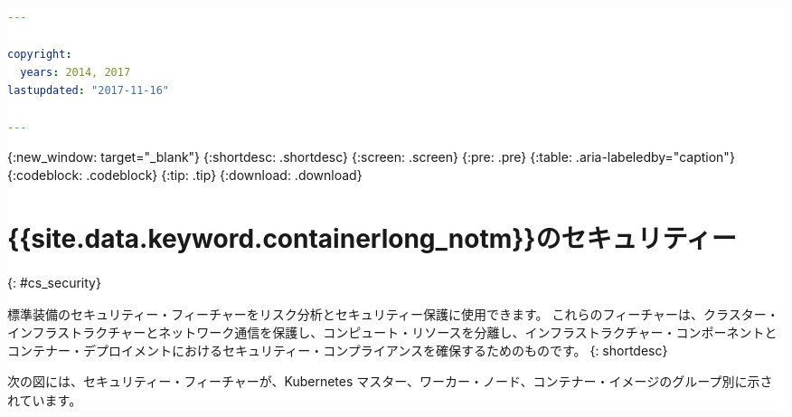 ```yaml
---

copyright:
  years: 2014, 2017
lastupdated: "2017-11-16"

---
```


{:new_window: target="_blank"}
{:shortdesc: .shortdesc}
{:screen: .screen}
{:pre: .pre}
{:table: .aria-labeledby="caption"}
{:codeblock: .codeblock}
{:tip: .tip}
{:download: .download}


# {{site.data.keyword.containerlong_notm}}のセキュリティー
{: #cs_security}

標準装備のセキュリティー・フィーチャーをリスク分析とセキュリティー保護に使用できます。
これらのフィーチャーは、クラスター・インフラストラクチャーとネットワーク通信を保護し、コンピュート・リソースを分離し、インフラストラクチャー・コンポーネントとコンテナー・デプロイメントにおけるセキュリティー・コンプライアンスを確保するためのものです。
{: shortdesc}

次の図には、セキュリティー・フィーチャーが、Kubernetes マスター、ワーカー・ノード、コンテナー・イメージのグループ別に示されています。  